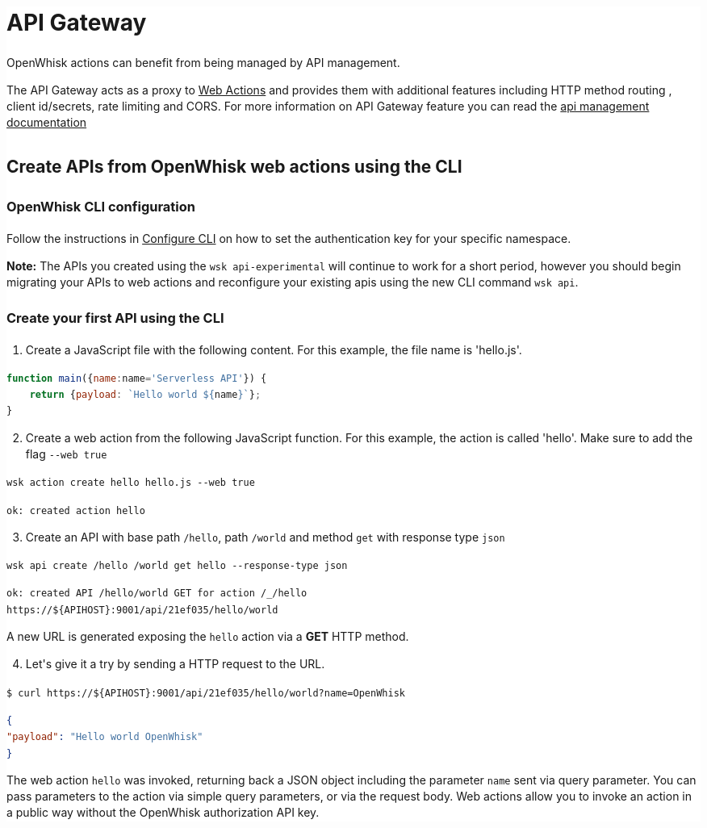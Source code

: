 # API Gateway

OpenWhisk actions can benefit from being managed by API management.

The API Gateway acts as a proxy to [Web Actions](webactions.md) and provides them with additional features including HTTP method routing , client id/secrets, rate limiting and CORS.
For more information on API Gateway feature you can read the [api management documentation](https://github.com/openwhisk/openwhisk-apigateway/blob/master/doc/v2/management_interface_v2.md)


## Create APIs from OpenWhisk web actions using the CLI

### OpenWhisk CLI configuration

Follow the instructions in [Configure CLI](./README.md#setting-up-the-openwhisk-cli) on how to set the authentication key for your specific namespace.

**Note:** The APIs you created using the `wsk api-experimental` will continue to work for a short period, however you should begin migrating your APIs to web actions and reconfigure your existing apis using the new CLI command `wsk api`.

### Create your first API using the CLI

1. Create a JavaScript file with the following content. For this example, the file name is 'hello.js'.
  ```javascript
  function main({name:name='Serverless API'}) {
      return {payload: `Hello world ${name}`};
  }
  ```
  
2. Create a web action from the following JavaScript function. For this example, the action is called 'hello'. Make sure to add the flag `--web true`
  
  ```
  wsk action create hello hello.js --web true
  ```
  ```
  ok: created action hello
  ```
  
3. Create an API with base path `/hello`, path `/world` and method `get` with response type `json`
  
  ```
  wsk api create /hello /world get hello --response-type json
  ```
  ```
  ok: created API /hello/world GET for action /_/hello
  https://${APIHOST}:9001/api/21ef035/hello/world
  ```
  A new URL is generated exposing the `hello` action via a __GET__ HTTP method.
  
4. Let's give it a try by sending a HTTP request to the URL.
  
  ```
  $ curl https://${APIHOST}:9001/api/21ef035/hello/world?name=OpenWhisk
  ```
  ```json
  {
  "payload": "Hello world OpenWhisk"
  }
  ```
  The web action `hello` was invoked, returning back a JSON object including the parameter `name` sent via query parameter. You can pass parameters to the action via simple query parameters, or via the request body. Web actions allow you to invoke an action in a public way without the OpenWhisk authorization API key.
  